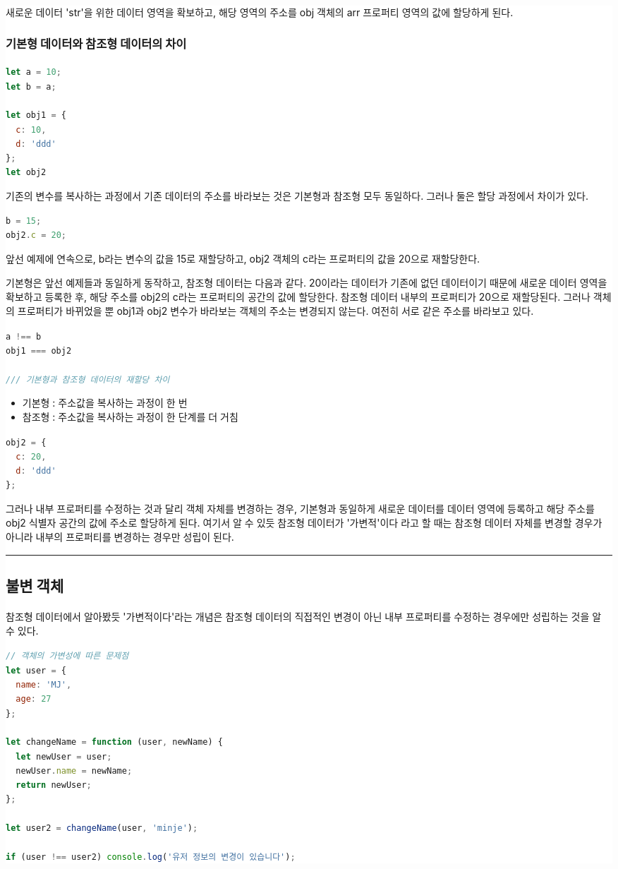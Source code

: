 새로운 데이터 'str'을 위한 데이터 영역을 확보하고, 해당 영역의 주소를 obj 객체의 arr 프로퍼티 영역의 값에 할당하게 된다.

### 기본형 데이터와 참조형 데이터의 차이

```js
let a = 10;
let b = a;

let obj1 = {
  c: 10,
  d: 'ddd'
};
let obj2
```

기존의 변수를 복사하는 과정에서 기존 데이터의 주소를 바라보는 것은 기본형과 참조형 모두 동일하다. 그러나 둘은 할당 과정에서 차이가 있다.

```js
b = 15;
obj2.c = 20;
```

앞선 예제에 연속으로, b라는 변수의 값을 15로 재할당하고, obj2 객체의 c라는 프로퍼티의 값을 20으로 재할당한다.

기본형은 앞선 예제들과 동일하게 동작하고, 참조형 데이터는 다음과 같다. 20이라는 데이터가 기존에 없던 데이터이기 때문에 새로운 데이터 영역을 확보하고 등록한 후, 해당 주소를 obj2의 c라는 프로퍼티의 공간의 값에 할당한다. 참조형 데이터 내부의 프로퍼티가 20으로 재할당된다. 그러나 객체의 프로퍼티가 바뀌었을 뿐 obj1과 obj2 변수가 바라보는 객체의 주소는 변경되지 않는다. 여전히 서로 같은 주소를 바라보고 있다. 

```js
a !== b
obj1 === obj2

/// 기본형과 참조형 데이터의 재할당 차이
```

- 기본형 : 주소값을 복사하는 과정이 한 번
- 참조형 : 주소값을 복사하는 과정이 한 단계를 더 거침

```js
obj2 = {
  c: 20,
  d: 'ddd'
};
```

그러나 내부 프로퍼티를 수정하는 것과 달리 객체 자체를 변경하는 경우, 기본형과 동일하게 새로운 데이터를 데이터 영역에 등록하고 해당 주소를 obj2 식별자 공간의 값에 주소로 할당하게 된다. 여기서 알 수 있듯 참조형 데이터가 '가변적'이다 라고 할 때는 참조형 데이터 자체를 변경할 경우가 아니라 내부의 프로퍼티를 변경하는 경우만 성립이 된다.

---

## 불변 객체

참조형 데이터에서 알아봤듯 '가변적이다'라는 개념은 참조형 데이터의 직접적인 변경이 아닌 내부 프로퍼티를 수정하는 경우에만 성립하는 것을 알 수 있다.

```js
// 객체의 가변성에 따른 문제점
let user = {
  name: 'MJ',
  age: 27
};

let changeName = function (user, newName) {
  let newUser = user;
  newUser.name = newName;
  return newUser;
};

let user2 = changeName(user, 'minje');

if (user !== user2) console.log('유저 정보의 변경이 있습니다');
```